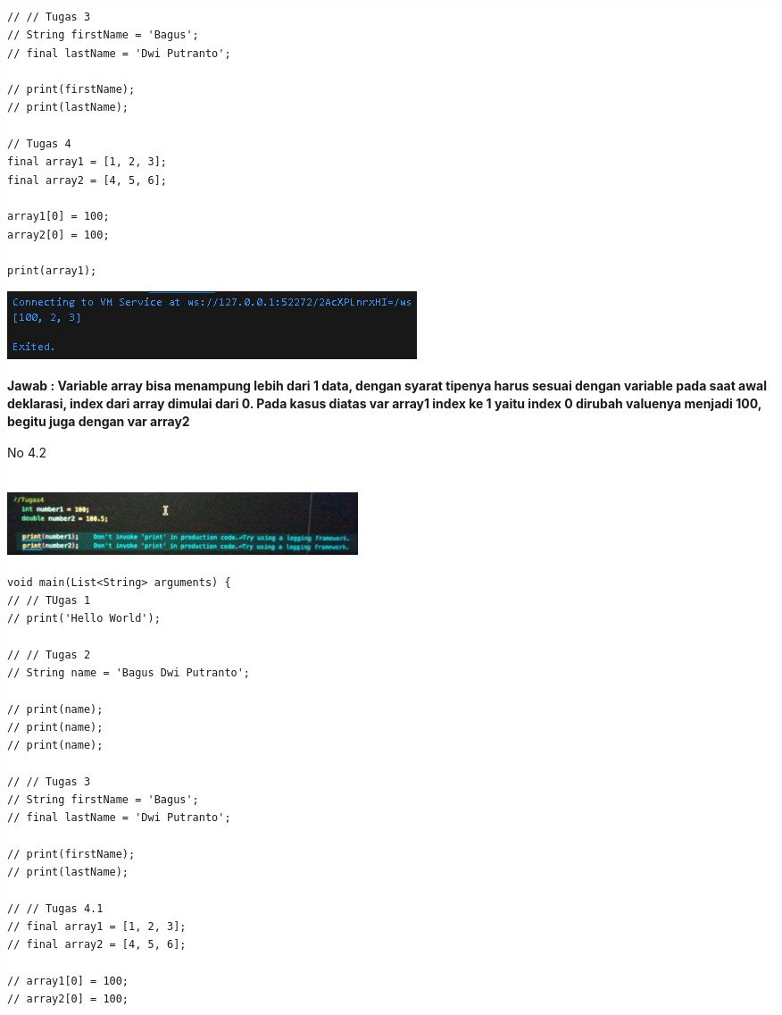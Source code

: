     // // Tugas 3
    // String firstName = 'Bagus';
    // final lastName = 'Dwi Putranto';

    // print(firstName);
    // print(lastName);

    // Tugas 4
    final array1 = [1, 2, 3];
    final array2 = [4, 5, 6];

    array1[0] = 100;
    array2[0] = 100;

    print(array1);

![Alt text](/quiz1/image-13.png)

<b>Jawab : Variable array bisa menampung lebih dari 1 data, dengan syarat tipenya harus sesuai dengan variable pada saat awal deklarasi, index dari array dimulai dari 0. Pada kasus diatas var array1 index ke 1 yaitu index 0 dirubah valuenya menjadi 100, begitu juga dengan var array2 </b>

No 4.2 <br> <br>

![Alt text](/quiz1/image-16.png)

    void main(List<String> arguments) {
    // // TUgas 1
    // print('Hello World');

    // // Tugas 2
    // String name = 'Bagus Dwi Putranto';

    // print(name);
    // print(name);
    // print(name);

    // // Tugas 3
    // String firstName = 'Bagus';
    // final lastName = 'Dwi Putranto';

    // print(firstName);
    // print(lastName);

    // // Tugas 4.1
    // final array1 = [1, 2, 3];
    // final array2 = [4, 5, 6];

    // array1[0] = 100;
    // array2[0] = 100;
